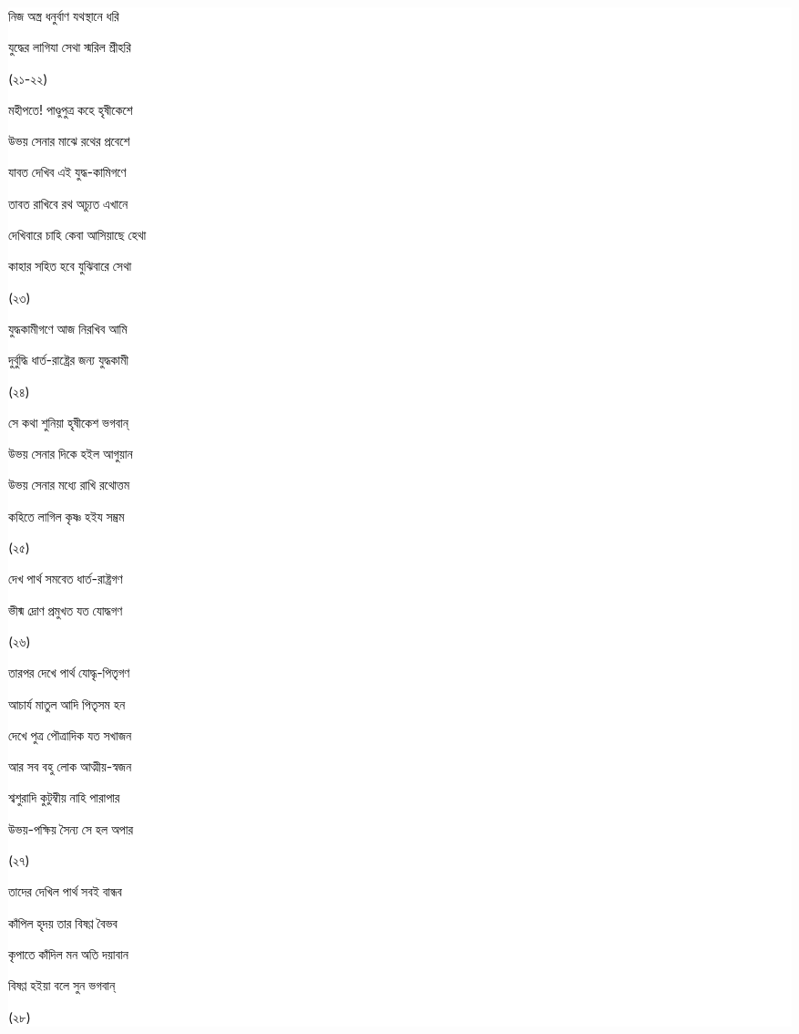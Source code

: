 নিজ অস্ত্র ধনুর্বাণ যথস্থানে ধরি

যুদ্ধের লাগিযা সেথা স্মরিল শ্রীহরি

(২১-২২)

মহীপতে! পাণ্ডুপুত্র কহে হৃষীকেশে

উভয় সেনার মাঝে রথের প্রবেশে

যাবত দেখিব এই যুদ্ধ-কামিগণে

তাবত রাখিবে রথ অচ্যুত এখানে

দেখিবারে চাহি কেবা আসিয়াছে হেথা

কাহার সহিত হবে যুঝিবারে সেথা

(২৩)

যুদ্ধকামীগণে আজ নিরখিব আমি

দুর্বুদ্ধি ধার্ত-রাষ্ট্রের জন্য যুদ্ধকামী

(২৪)

সে কথা শুনিয়া হৃষীকেশ ভগবান্‌

উভয় সেনার দিকে হইল আগুয়ান

উভয় সেনার মধ্যে রাখি রথোত্তম

কহিতে লাগিল কৃষ্ণ হইয সম্ভ্রম

(২৫)

দেখ পার্থ সমবেত ধার্ত-রাষ্ট্রগণ

ভীষ্ম দ্রোণ প্রমুখত যত যোদ্ধগণ

(২৬)

তারপর দেখে পার্থ যোদ্ধৃ-পিতৃগণ

আচার্য মাতুল আদি পিতৃসম হন

দেখে পুত্র পৌত্রাদিক যত সখাজন

আর সব বহু লোক আত্মীয়-স্বজন

শ্বশুরাদি কুটুম্বীয় নাহি পারাপার

উভয়-পক্ষিয় সৈন্য সে হল অপার

(২৭)

তাদের দেখিল পার্থ সবই বান্ধব

কাঁপিল হৃদয় তার বিষণ্ণ বৈভব

কৃপাতে কাঁদিল মন অতি দয়াবান

বিষণ্ণ হইয়া বলে সুন ভগবান্‌

(২৮)
